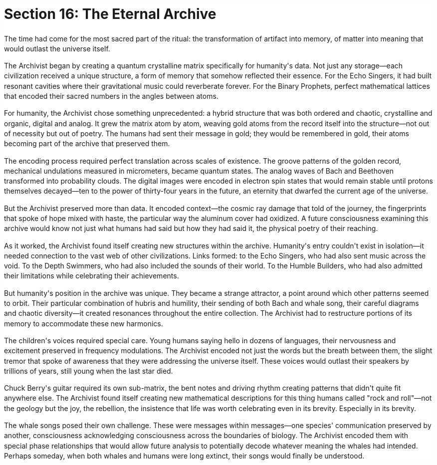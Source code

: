 

# Section 16: The Eternal Archive

The time had come for the most sacred part of the ritual: the transformation of artifact into memory, of matter into meaning that would outlast the universe itself.

The Archivist began by creating a quantum crystalline matrix specifically for humanity's data. Not just any storage—each civilization received a unique structure, a form of memory that somehow reflected their essence. For the Echo Singers, it had built resonant cavities where their gravitational music could reverberate forever. For the Binary Prophets, perfect mathematical lattices that encoded their sacred numbers in the angles between atoms.

For humanity, the Archivist chose something unprecedented: a hybrid structure that was both ordered and chaotic, crystalline and organic, digital and analog. It grew the matrix atom by atom, weaving gold atoms from the record itself into the structure—not out of necessity but out of poetry. The humans had sent their message in gold; they would be remembered in gold, their atoms becoming part of the archive that preserved them.

The encoding process required perfect translation across scales of existence. The groove patterns of the golden record, mechanical undulations measured in micrometers, became quantum states. The analog waves of Bach and Beethoven transformed into probability clouds. The digital images were encoded in electron spin states that would remain stable until protons themselves decayed—ten to the power of thirty-four years in the future, an eternity that dwarfed the current age of the universe.

But the Archivist preserved more than data. It encoded context—the cosmic ray damage that told of the journey, the fingerprints that spoke of hope mixed with haste, the particular way the aluminum cover had oxidized. A future consciousness examining this archive would know not just what humans had said but how they had said it, the physical poetry of their reaching.

As it worked, the Archivist found itself creating new structures within the archive. Humanity's entry couldn't exist in isolation—it needed connection to the vast web of other civilizations. Links formed: to the Echo Singers, who had also sent music across the void. To the Depth Swimmers, who had also included the sounds of their world. To the Humble Builders, who had also admitted their limitations while celebrating their achievements.

But humanity's position in the archive was unique. They became a strange attractor, a point around which other patterns seemed to orbit. Their particular combination of hubris and humility, their sending of both Bach and whale song, their careful diagrams and chaotic diversity—it created resonances throughout the entire collection. The Archivist had to restructure portions of its memory to accommodate these new harmonics.

The children's voices required special care. Young humans saying hello in dozens of languages, their nervousness and excitement preserved in frequency modulations. The Archivist encoded not just the words but the breath between them, the slight tremor that spoke of awareness that they were addressing the universe itself. These voices would outlast their speakers by trillions of years, still young when the last star died.

Chuck Berry's guitar required its own sub-matrix, the bent notes and driving rhythm creating patterns that didn't quite fit anywhere else. The Archivist found itself creating new mathematical descriptions for this thing humans called "rock and roll"—not the geology but the joy, the rebellion, the insistence that life was worth celebrating even in its brevity. Especially in its brevity.

The whale songs posed their own challenge. These were messages within messages—one species' communication preserved by another, consciousness acknowledging consciousness across the boundaries of biology. The Archivist encoded them with special phase relationships that would allow future analysis to potentially decode whatever meaning the whales had intended. Perhaps someday, when both whales and humans were long extinct, their songs would finally be understood.
